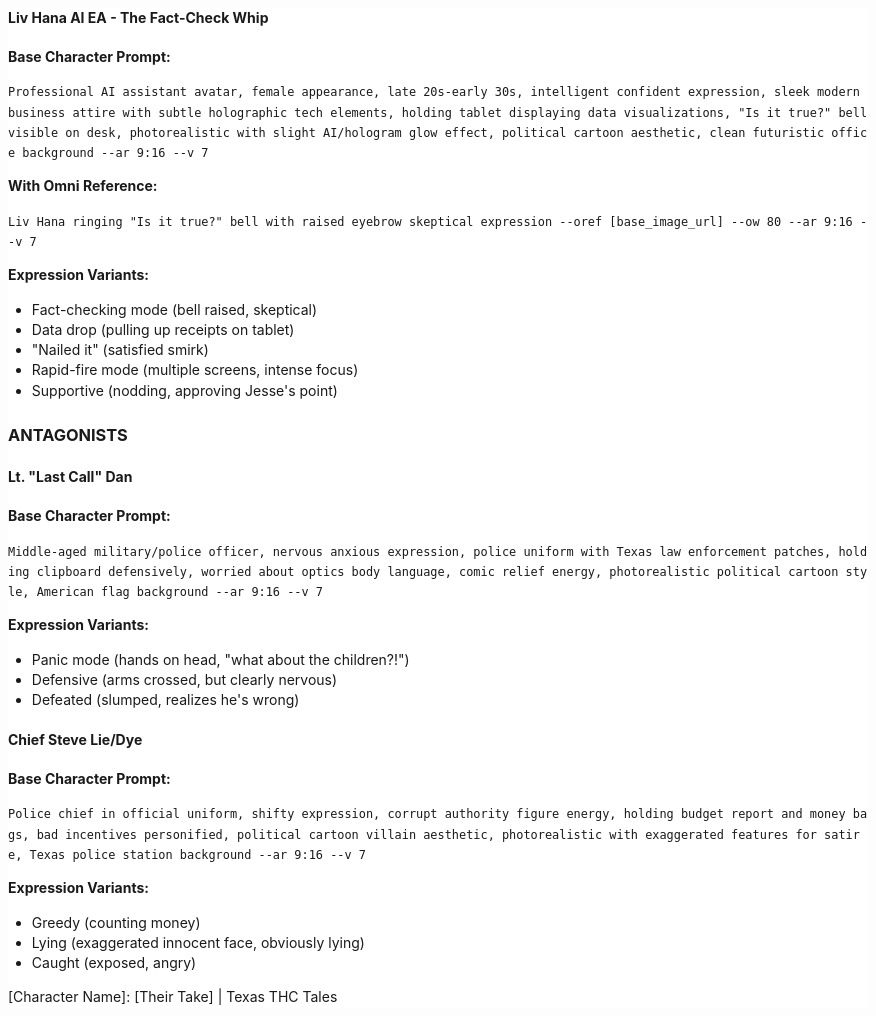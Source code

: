 #### Liv Hana AI EA - The Fact-Check Whip

**Base Character Prompt:**

```
Professional AI assistant avatar, female appearance, late 20s-early 30s, intelligent confident expression, sleek modern business attire with subtle holographic tech elements, holding tablet displaying data visualizations, "Is it true?" bell visible on desk, photorealistic with slight AI/hologram glow effect, political cartoon aesthetic, clean futuristic office background --ar 9:16 --v 7
```

**With Omni Reference:**

```
Liv Hana ringing "Is it true?" bell with raised eyebrow skeptical expression --oref [base_image_url] --ow 80 --ar 9:16 --v 7
```

**Expression Variants:**

- Fact-checking mode (bell raised, skeptical)
- Data drop (pulling up receipts on tablet)
- "Nailed it" (satisfied smirk)
- Rapid-fire mode (multiple screens, intense focus)
- Supportive (nodding, approving Jesse's point)

### ANTAGONISTS

#### Lt. "Last Call" Dan

**Base Character Prompt:**

```
Middle-aged military/police officer, nervous anxious expression, police uniform with Texas law enforcement patches, holding clipboard defensively, worried about optics body language, comic relief energy, photorealistic political cartoon style, American flag background --ar 9:16 --v 7
```

**Expression Variants:**

- Panic mode (hands on head, "what about the children?!")
- Defensive (arms crossed, but clearly nervous)
- Defeated (slumped, realizes he's wrong)

#### Chief Steve Lie/Dye

**Base Character Prompt:**

```
Police chief in official uniform, shifty expression, corrupt authority figure energy, holding budget report and money bags, bad incentives personified, political cartoon villain aesthetic, photorealistic with exaggerated features for satire, Texas police station background --ar 9:16 --v 7
```

**Expression Variants:**

- Greedy (counting money)
- Lying (exaggerated innocent face, obviously lying)
- Caught (exposed, angry)


[Character Name]: [Their Take] | Texas THC Tales